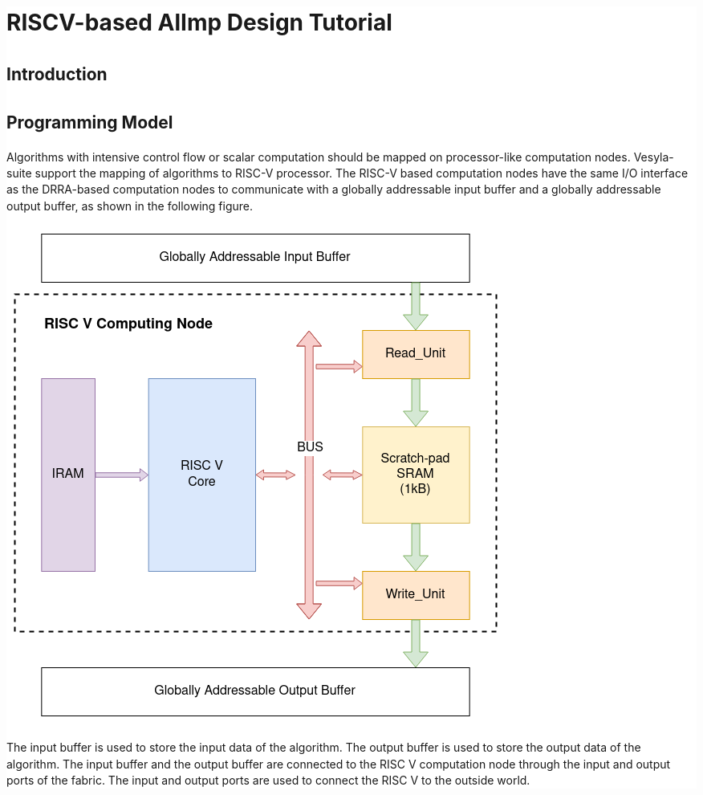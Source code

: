 # RISCV-based AlImp Design Tutorial

## Introduction

## Programming Model

Algorithms with intensive control flow or scalar computation should be mapped on processor-like computation nodes. Vesyla-suite support the mapping of algorithms to RISC-V processor. The RISC-V based computation nodes have the same I/O interface as the DRRA-based computation nodes to communicate with a globally addressable input buffer and a globally addressable output buffer, as shown in the following figure.

![Programming Model](../Tutorial_RISCV/programming_model.png)

The input buffer is used to store the input data of the algorithm. The output buffer is used to store the output data of the algorithm. The input buffer and the output buffer are connected to the RISC V computation node through the input and output ports of the fabric. The input and output ports are used to connect the RISC V to the outside world.
